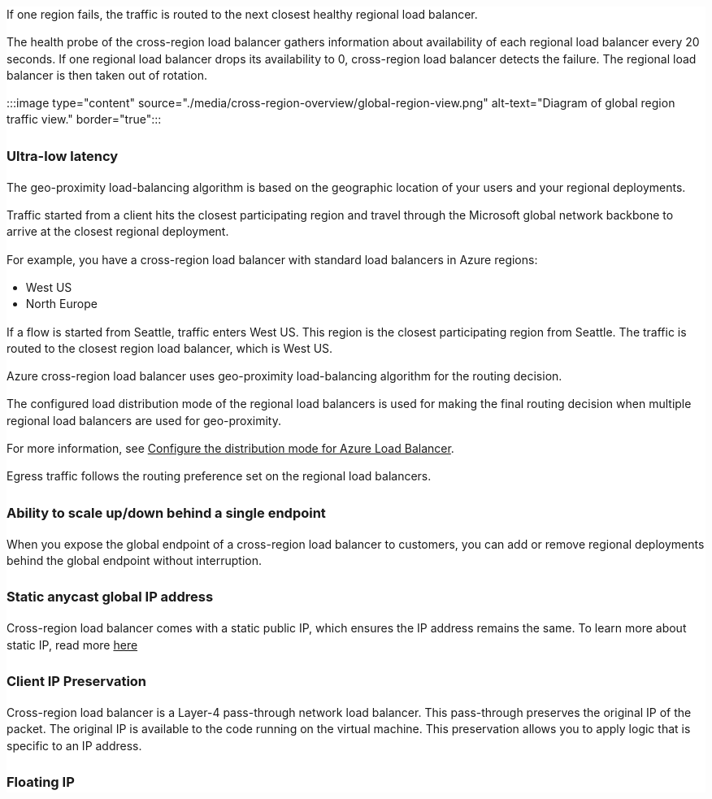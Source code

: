 If one region fails, the traffic is routed to the next closest healthy regional load balancer.  

The health probe of the cross-region load balancer gathers information about availability of each regional load balancer every 20 seconds. If one regional load balancer drops its availability to 0, cross-region load balancer detects the failure. The regional load balancer is then taken out of rotation. 

:::image type="content" source="./media/cross-region-overview/global-region-view.png" alt-text="Diagram of global region traffic view." border="true":::

### Ultra-low latency

The geo-proximity load-balancing algorithm is based on the geographic location of your users and your regional deployments. 

Traffic started from a client hits the closest participating region and travel through the Microsoft global network backbone to arrive at the closest regional deployment. 

For example, you have a cross-region load balancer with standard load balancers in Azure regions:

* West US
* North Europe

If a flow is started from Seattle, traffic enters West US. This region is the closest participating region from Seattle. The traffic is routed to the closest region load balancer, which is West US.

Azure cross-region load balancer uses geo-proximity load-balancing algorithm for the routing decision. 

The configured load distribution mode of the regional load balancers is used for making the final routing decision when multiple regional load balancers are used for geo-proximity.  

For more information, see [Configure the distribution mode for Azure Load Balancer](./load-balancer-distribution-mode.md).

Egress traffic follows the routing preference set on the regional load balancers.

### Ability to scale up/down behind a single endpoint

When you expose the global endpoint of a cross-region load balancer to customers, you can add or remove regional deployments behind the global endpoint without interruption. 



### Static anycast global IP address

Cross-region load balancer comes with a static public IP, which ensures the IP address remains the same. To learn more about static IP, read more [here](../virtual-network/ip-services/public-ip-addresses.md#ip-address-assignment)

### Client IP Preservation

Cross-region load balancer is a Layer-4 pass-through network load balancer. This pass-through preserves the original IP of the packet.  The original IP is available to the code running on the virtual machine. This preservation allows you to apply logic that is specific to an IP address.

### Floating IP
